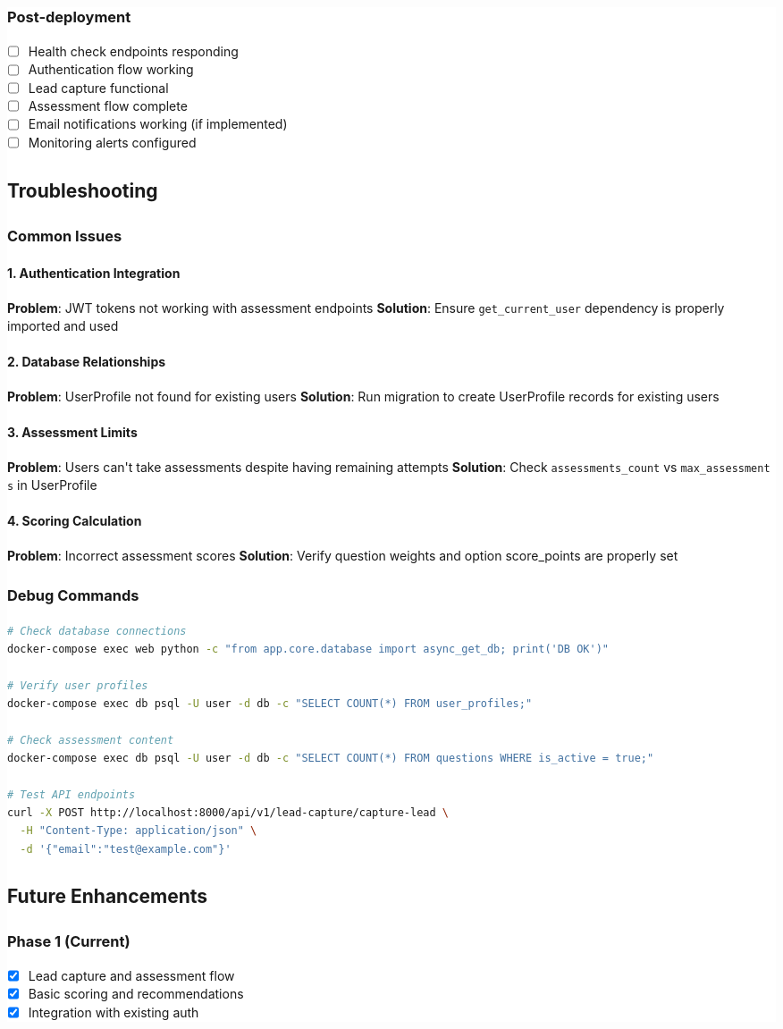 ### Post-deployment
- [ ] Health check endpoints responding
- [ ] Authentication flow working
- [ ] Lead capture functional
- [ ] Assessment flow complete
- [ ] Email notifications working (if implemented)
- [ ] Monitoring alerts configured

## Troubleshooting

### Common Issues

#### 1. Authentication Integration
**Problem**: JWT tokens not working with assessment endpoints
**Solution**: Ensure `get_current_user` dependency is properly imported and used

#### 2. Database Relationships
**Problem**: UserProfile not found for existing users
**Solution**: Run migration to create UserProfile records for existing users

#### 3. Assessment Limits
**Problem**: Users can't take assessments despite having remaining attempts
**Solution**: Check `assessments_count` vs `max_assessments` in UserProfile

#### 4. Scoring Calculation
**Problem**: Incorrect assessment scores
**Solution**: Verify question weights and option score_points are properly set

### Debug Commands
```bash
# Check database connections
docker-compose exec web python -c "from app.core.database import async_get_db; print('DB OK')"

# Verify user profiles
docker-compose exec db psql -U user -d db -c "SELECT COUNT(*) FROM user_profiles;"

# Check assessment content
docker-compose exec db psql -U user -d db -c "SELECT COUNT(*) FROM questions WHERE is_active = true;"

# Test API endpoints
curl -X POST http://localhost:8000/api/v1/lead-capture/capture-lead \
  -H "Content-Type: application/json" \
  -d '{"email":"test@example.com"}'
```

## Future Enhancements

### Phase 1 (Current)
- [x] Lead capture and assessment flow
- [x] Basic scoring and recommendations
- [x] Integration with existing auth
